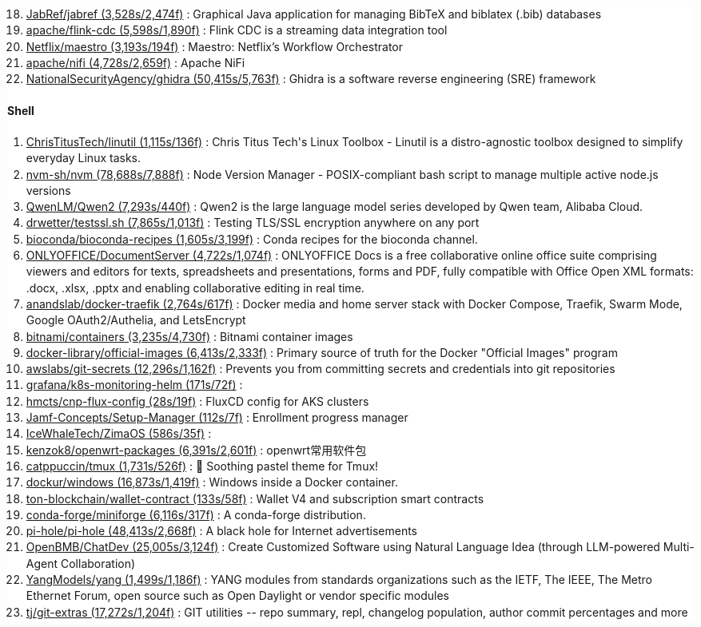 18. [JabRef/jabref (3,528s/2,474f)](https://github.com/JabRef/jabref) : Graphical Java application for managing BibTeX and biblatex (.bib) databases
19. [apache/flink-cdc (5,598s/1,890f)](https://github.com/apache/flink-cdc) : Flink CDC is a streaming data integration tool
20. [Netflix/maestro (3,193s/194f)](https://github.com/Netflix/maestro) : Maestro: Netflix’s Workflow Orchestrator
21. [apache/nifi (4,728s/2,659f)](https://github.com/apache/nifi) : Apache NiFi
22. [NationalSecurityAgency/ghidra (50,415s/5,763f)](https://github.com/NationalSecurityAgency/ghidra) : Ghidra is a software reverse engineering (SRE) framework

#### Shell
1. [ChrisTitusTech/linutil (1,115s/136f)](https://github.com/ChrisTitusTech/linutil) : Chris Titus Tech's Linux Toolbox - Linutil is a distro-agnostic toolbox designed to simplify everyday Linux tasks.
2. [nvm-sh/nvm (78,688s/7,888f)](https://github.com/nvm-sh/nvm) : Node Version Manager - POSIX-compliant bash script to manage multiple active node.js versions
3. [QwenLM/Qwen2 (7,293s/440f)](https://github.com/QwenLM/Qwen2) : Qwen2 is the large language model series developed by Qwen team, Alibaba Cloud.
4. [drwetter/testssl.sh (7,865s/1,013f)](https://github.com/drwetter/testssl.sh) : Testing TLS/SSL encryption anywhere on any port
5. [bioconda/bioconda-recipes (1,605s/3,199f)](https://github.com/bioconda/bioconda-recipes) : Conda recipes for the bioconda channel.
6. [ONLYOFFICE/DocumentServer (4,722s/1,074f)](https://github.com/ONLYOFFICE/DocumentServer) : ONLYOFFICE Docs is a free collaborative online office suite comprising viewers and editors for texts, spreadsheets and presentations, forms and PDF, fully compatible with Office Open XML formats: .docx, .xlsx, .pptx and enabling collaborative editing in real time.
7. [anandslab/docker-traefik (2,764s/617f)](https://github.com/anandslab/docker-traefik) : Docker media and home server stack with Docker Compose, Traefik, Swarm Mode, Google OAuth2/Authelia, and LetsEncrypt
8. [bitnami/containers (3,235s/4,730f)](https://github.com/bitnami/containers) : Bitnami container images
9. [docker-library/official-images (6,413s/2,333f)](https://github.com/docker-library/official-images) : Primary source of truth for the Docker "Official Images" program
10. [awslabs/git-secrets (12,296s/1,162f)](https://github.com/awslabs/git-secrets) : Prevents you from committing secrets and credentials into git repositories
11. [grafana/k8s-monitoring-helm (171s/72f)](https://github.com/grafana/k8s-monitoring-helm) : 
12. [hmcts/cnp-flux-config (28s/19f)](https://github.com/hmcts/cnp-flux-config) : FluxCD config for AKS clusters
13. [Jamf-Concepts/Setup-Manager (112s/7f)](https://github.com/Jamf-Concepts/Setup-Manager) : Enrollment progress manager
14. [IceWhaleTech/ZimaOS (586s/35f)](https://github.com/IceWhaleTech/ZimaOS) : 
15. [kenzok8/openwrt-packages (6,391s/2,601f)](https://github.com/kenzok8/openwrt-packages) : openwrt常用软件包
16. [catppuccin/tmux (1,731s/526f)](https://github.com/catppuccin/tmux) : 💽 Soothing pastel theme for Tmux!
17. [dockur/windows (16,873s/1,419f)](https://github.com/dockur/windows) : Windows inside a Docker container.
18. [ton-blockchain/wallet-contract (133s/58f)](https://github.com/ton-blockchain/wallet-contract) : Wallet V4 and subscription smart contracts
19. [conda-forge/miniforge (6,116s/317f)](https://github.com/conda-forge/miniforge) : A conda-forge distribution.
20. [pi-hole/pi-hole (48,413s/2,668f)](https://github.com/pi-hole/pi-hole) : A black hole for Internet advertisements
21. [OpenBMB/ChatDev (25,005s/3,124f)](https://github.com/OpenBMB/ChatDev) : Create Customized Software using Natural Language Idea (through LLM-powered Multi-Agent Collaboration)
22. [YangModels/yang (1,499s/1,186f)](https://github.com/YangModels/yang) : YANG modules from standards organizations such as the IETF, The IEEE, The Metro Ethernet Forum, open source such as Open Daylight or vendor specific modules
23. [tj/git-extras (17,272s/1,204f)](https://github.com/tj/git-extras) : GIT utilities -- repo summary, repl, changelog population, author commit percentages and more
